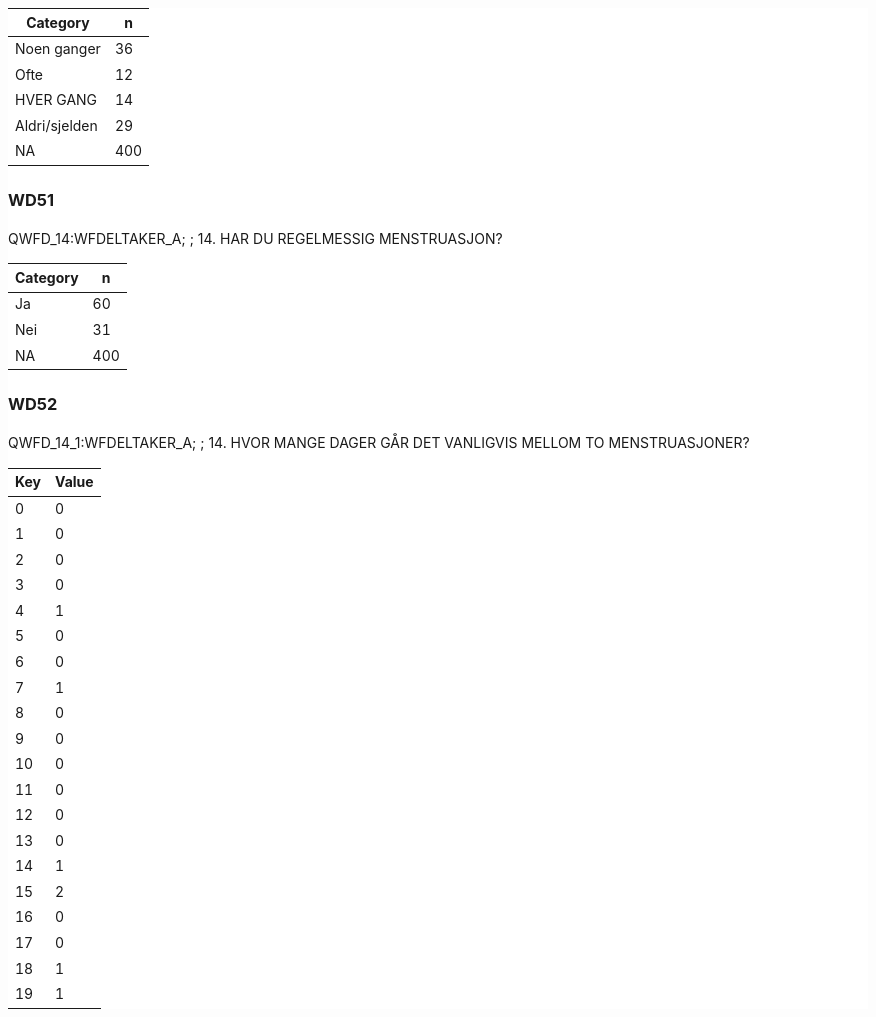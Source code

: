 
| Category | n |
| -------- | - |
| Noen ganger | 36 |
| Ofte | 12 |
| HVER GANG | 14 |
| Aldri/sjelden | 29 |
| NA | 400 |


### WD51
QWFD_14:WFDELTAKER_A; ; 14. HAR DU REGELMESSIG MENSTRUASJON?


| Category | n |
| -------- | - |
| Ja | 60 |
| Nei | 31 |
| NA | 400 |


### WD52
QWFD_14_1:WFDELTAKER_A; ; 14. HVOR MANGE DAGER GÅR DET VANLIGVIS MELLOM TO MENSTRUASJONER?


| Key | Value |
| --- | ----- |
| 0 | 0 |
| 1 | 0 |
| 2 | 0 |
| 3 | 0 |
| 4 | 1 |
| 5 | 0 |
| 6 | 0 |
| 7 | 1 |
| 8 | 0 |
| 9 | 0 |
| 10 | 0 |
| 11 | 0 |
| 12 | 0 |
| 13 | 0 |
| 14 | 1 |
| 15 | 2 |
| 16 | 0 |
| 17 | 0 |
| 18 | 1 |
| 19 | 1 |